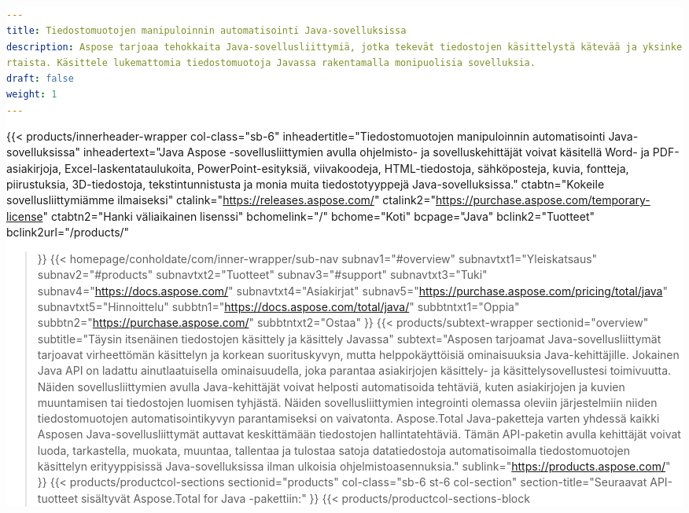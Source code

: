 ```yaml
---
title: Tiedostomuotojen manipuloinnin automatisointi Java-sovelluksissa
description: Aspose tarjoaa tehokkaita Java-sovellusliittymiä, jotka tekevät tiedostojen käsittelystä kätevää ja yksinkertaista. Käsittele lukemattomia tiedostomuotoja Javassa rakentamalla monipuolisia sovelluksia.
draft: false
weight: 1
---
```

{{< products/innerheader-wrapper col-class="sb-6"
  inheadertitle="Tiedostomuotojen manipuloinnin automatisointi Java-sovelluksissa"
  inheadertext="Java Aspose -sovellusliittymien avulla ohjelmisto- ja sovelluskehittäjät voivat käsitellä Word- ja PDF-asiakirjoja, Excel-laskentataulukoita, PowerPoint-esityksiä, viivakoodeja, HTML-tiedostoja, sähköposteja, kuvia, fontteja, piirustuksia, 3D-tiedostoja, tekstintunnistusta ja monia muita tiedostotyyppejä Java-sovelluksissa."
  ctabtn="Kokeile sovellusliittymiämme ilmaiseksi"
  ctalink="https://releases.aspose.com/"
  ctalink2="https://purchase.aspose.com/temporary-license"
  ctabtn2="Hanki väliaikainen lisenssi"
  bchomelink="/"
  bchome="Koti"
  bcpage="Java"
  bclink2="Tuotteet"
  bclink2url="/products/"
  >}}
  {{< homepage/conholdate/com/inner-wrapper/sub-nav 
subnav1="#overview"
subnavtxt1="Yleiskatsaus" 
subnav2="#products"
subnavtxt2="Tuotteet" 
subnav3="#support"
subnavtxt3="Tuki" 
subnav4="https://docs.aspose.com/"
subnavtxt4="Asiakirjat" 
subnav5="https://purchase.aspose.com/pricing/total/java"
subnavtxt5="Hinnoittelu" 
subbtn1="https://docs.aspose.com/total/java/"
subbtntxt1="Oppia"
subbtn2="https://purchase.aspose.com/"
subbtntxt2="Ostaa"
>}}
   {{< products/subtext-wrapper
   sectionid="overview" 
   subtitle="Täysin itsenäinen tiedostojen käsittely ja käsittely Javassa"
   subtext="Asposen tarjoamat Java-sovellusliittymät tarjoavat virheettömän käsittelyn ja korkean suorituskyvyn, mutta helppokäyttöisiä ominaisuuksia Java-kehittäjille. Jokainen Java API on ladattu ainutlaatuisella ominaisuudella, joka parantaa asiakirjojen käsittely- ja käsittelysovellustesi toimivuutta. Näiden sovellusliittymien avulla Java-kehittäjät voivat helposti automatisoida tehtäviä, kuten asiakirjojen ja kuvien muuntamisen tai tiedostojen luomisen tyhjästä. Näiden sovellusliittymien integrointi olemassa oleviin järjestelmiin niiden tiedostomuotojen automatisointikyvyn parantamiseksi on vaivatonta. Aspose.Total Java-paketteja varten yhdessä kaikki Asposen Java-sovellusliittymät auttavat keskittämään tiedostojen hallintatehtäviä. Tämän API-paketin avulla kehittäjät voivat luoda, tarkastella, muokata, muuntaa, tallentaa ja tulostaa satoja datatiedostoja automatisoimalla tiedostomuotojen käsittelyn erityyppisissä Java-sovelluksissa ilman ulkoisia ohjelmistoasennuksia."
   sublink="https://products.aspose.com/"
   >}} 
{{< products/productcol-sections
sectionid="products" 
col-class="sb-6 st-6 col-section"
section-title="Seuraavat API-tuotteet sisältyvät Aspose.Total for Java -pakettiin:"
>}}
{{< products/productcol-sections-block